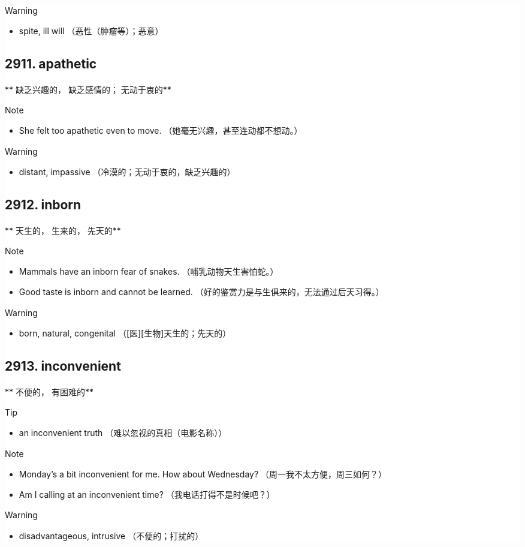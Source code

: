 > [!WARNING]
>
> - spite, ill will （恶性（肿瘤等）；恶意）
>

## 2911. apathetic

** 缺乏兴趣的， 缺乏感情的； 无动于衷的**

> [!NOTE]
>
> - She felt too apathetic even to move. （她毫无兴趣，甚至连动都不想动。）
>

> [!WARNING]
>
> - distant, impassive （冷漠的；无动于衷的，缺乏兴趣的）
>

## 2912. inborn

** 天生的， 生来的， 先天的**

> [!NOTE]
>
> - Mammals have an inborn fear of snakes. （哺乳动物天生害怕蛇。）
>
> - Good taste is inborn and cannot be learned. （好的鉴赏力是与生俱来的，无法通过后天习得。）
>

> [!WARNING]
>
> - born, natural, congenital （[医][生物]天生的；先天的）
>

## 2913. inconvenient

** 不便的， 有困难的**

> [!TIP]
>
> - an inconvenient truth （难以忽视的真相（电影名称））
>

> [!NOTE]
>
> - Monday’s a bit inconvenient for me. How about Wednesday? （周一我不太方便，周三如何？）
>
> - Am I calling at an inconvenient time? （我电话打得不是时候吧？）
>

> [!WARNING]
>
> - disadvantageous, intrusive （不便的；打扰的）
>
